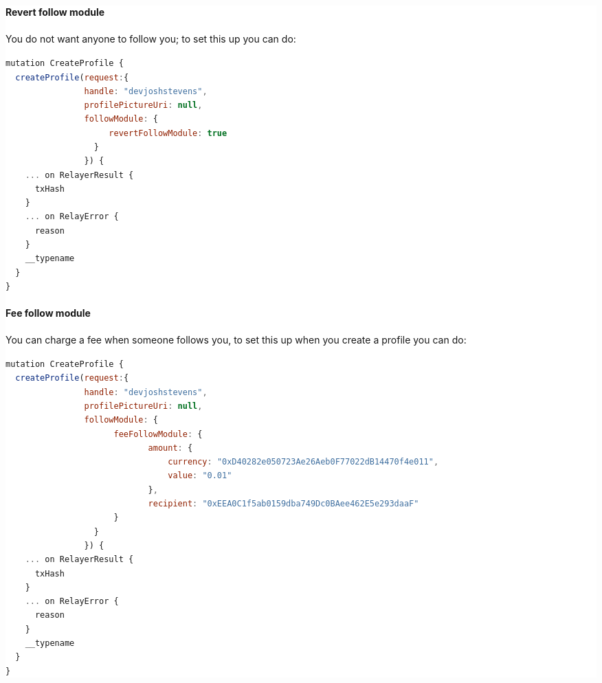#### Revert follow module

You do not want anyone to follow you; to set this up you can do:

```js
mutation CreateProfile {
  createProfile(request:{
                handle: "devjoshstevens",
                profilePictureUri: null,
                followModule: {
                     revertFollowModule: true
                  }
                }) {
    ... on RelayerResult {
      txHash
    }
    ... on RelayError {
      reason
    }
    __typename
  }
}
```

#### Fee follow module

You can charge a fee when someone follows you, to set this up when you create a profile you can do:

```js
mutation CreateProfile {
  createProfile(request:{
                handle: "devjoshstevens",
                profilePictureUri: null,
                followModule: {
                      feeFollowModule: {
                             amount: {
                                 currency: "0xD40282e050723Ae26Aeb0F77022dB14470f4e011",
                                 value: "0.01"
                             },
                             recipient: "0xEEA0C1f5ab0159dba749Dc0BAee462E5e293daaF"
                      }
                  }
                }) {
    ... on RelayerResult {
      txHash
    }
    ... on RelayError {
      reason
    }
    __typename
  }
}
```
